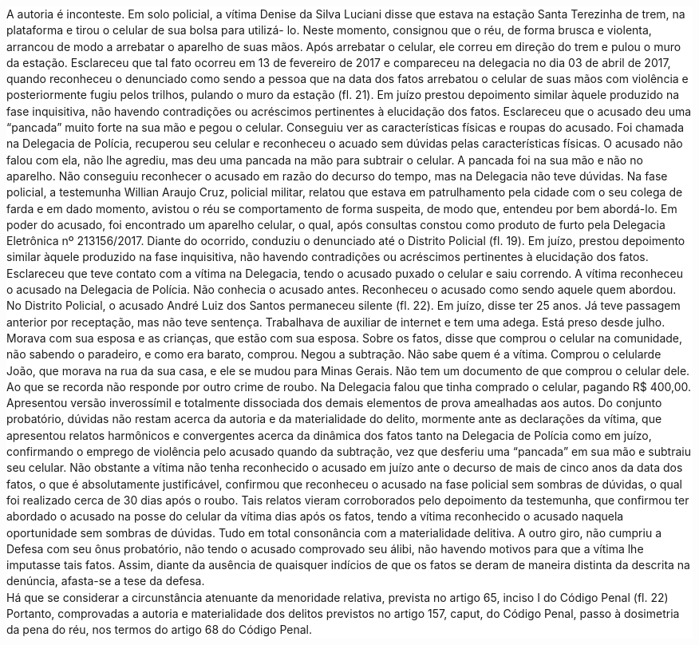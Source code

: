 A autoria é inconteste. 
Em solo policial, a vítima Denise da Silva Luciani disse que estava na estação 
Santa Terezinha de trem, na plataforma e tirou o celular de sua bolsa para utilizá-
lo. Neste momento, consignou que o réu, de forma brusca e violenta, arrancou de 
modo a arrebatar o aparelho de suas mãos. Após arrebatar o celular, ele correu em 
direção do trem e pulou o muro da estação. Esclareceu que tal fato ocorreu em 13 de
fevereiro de 2017 e compareceu na delegacia no dia 03 de abril de 2017, quando 
reconheceu o denunciado como sendo a pessoa que na data dos fatos arrebatou o 
celular de suas mãos com violência e posteriormente fugiu pelos trilhos, pulando o 
muro da estação (fl. 21). Em juízo prestou depoimento similar àquele produzido na 
fase inquisitiva, não havendo contradições ou acréscimos pertinentes à elucidação 
dos fatos. Esclareceu que o acusado deu uma “pancada” muito forte na sua mão e 
pegou o celular. Conseguiu ver as características físicas e roupas do acusado. Foi 
chamada na Delegacia de Polícia, recuperou seu celular e reconheceu o acuado sem 
dúvidas pelas características físicas. O acusado não falou com ela, não lhe 
agrediu, mas deu uma pancada na mão para subtrair o celular. A pancada foi na sua 
mão e não no aparelho.  Não conseguiu reconhecer o acusado em razão do decurso do 
tempo, mas na Delegacia não teve dúvidas. 
Na fase policial, a testemunha Willian Araujo Cruz, policial militar, relatou que 
estava em patrulhamento pela cidade com o seu colega de farda e em dado momento, 
avistou o réu se comportamento de forma suspeita, de modo que, entendeu por bem 
abordá-lo. Em poder do acusado, foi encontrado um aparelho celular, o qual, após 
consultas constou como produto de furto pela Delegacia Eletrônica nº 213156/2017. 
Diante do ocorrido, conduziu o denunciado até o Distrito Policial (fl. 19). Em 
juízo, prestou depoimento similar àquele produzido na fase inquisitiva, não havendo
contradições ou acréscimos pertinentes à elucidação dos fatos. Esclareceu que teve 
contato com a vítima na Delegacia, tendo o acusado puxado o celular e saiu 
correndo. A vítima reconheceu o acusado na Delegacia de Polícia. Não conhecia o 
acusado antes. Reconheceu o acusado como sendo aquele quem abordou. 
No Distrito Policial, o acusado André Luiz dos Santos permaneceu silente (fl. 22). 
Em juízo, disse ter 25 anos. Já teve passagem anterior por receptação, mas não teve
sentença. Trabalhava de auxiliar de internet e tem uma adega. Está preso desde 
julho. Morava com sua esposa e as crianças, que estão com sua esposa. Sobre os 
fatos, disse que comprou o celular na comunidade, não sabendo o paradeiro, e como 
era barato, comprou. Negou a subtração. Não sabe quem é a vítima. Comprou o celularde João, que morava na rua da sua casa, e ele se mudou para Minas Gerais. Não tem 
um documento de que comprou o celular dele. Ao que se recorda não responde por 
outro crime de roubo. Na Delegacia falou que tinha comprado o celular, pagando R$ 
400,00. 
Apresentou versão inverossímil e totalmente dissociada dos demais elementos de 
prova amealhadas aos autos.
Do conjunto probatório, dúvidas não restam acerca da autoria e da materialidade do 
delito, mormente ante as declarações da vítima, que apresentou relatos harmônicos e
convergentes acerca da dinâmica dos fatos tanto na Delegacia de Polícia como em 
juízo, confirmando o emprego de violência pelo acusado quando da subtração, vez que
desferiu uma “pancada” em sua mão e subtraiu seu celular. 
Não obstante a vítima não tenha reconhecido o acusado em juízo ante o decurso de 
mais de cinco anos da data dos fatos, o que é absolutamente justificável, confirmou
que reconheceu o acusado na fase policial sem sombras de dúvidas, o qual foi 
realizado cerca de 30 dias após o roubo. 
Tais relatos vieram corroborados pelo depoimento da testemunha, que confirmou ter 
abordado o acusado na posse do celular da vítima dias após os fatos, tendo a vítima
reconhecido o acusado naquela oportunidade sem sombras de dúvidas. Tudo em total 
consonância com a materialidade delitiva.
A outro giro, não cumpriu a Defesa com seu ônus probatório, não tendo o acusado 
comprovado seu álibi, não havendo motivos para que a vítima lhe imputasse tais 
fatos. 
Assim, diante da ausência de quaisquer indícios de que os fatos se deram de maneira
distinta da descrita na denúncia, afasta-se a tese da defesa.  
Há que se considerar a circunstância atenuante da menoridade relativa, prevista no 
artigo 65, inciso I do Código Penal (fl. 22)
Portanto, comprovadas a autoria e materialidade dos delitos previstos no artigo 
157, caput, do Código Penal, passo à dosimetria da pena do réu, nos termos do 
artigo 68 do Código Penal. 